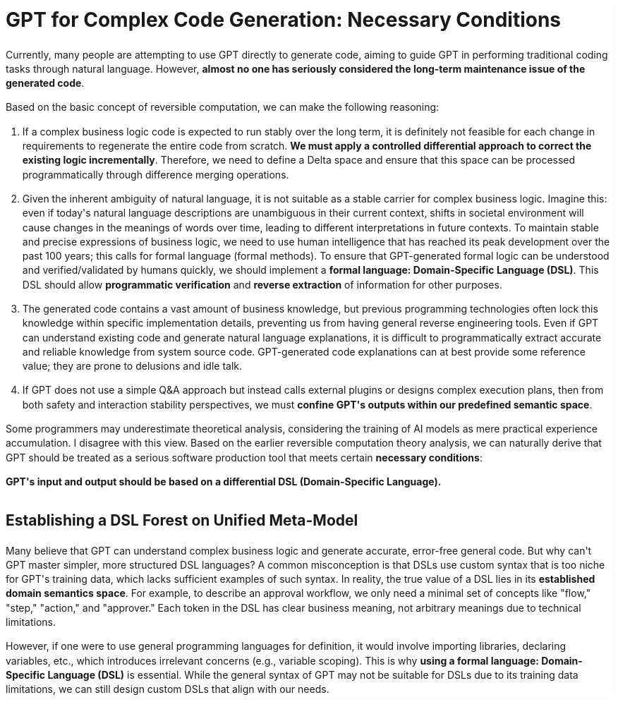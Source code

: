 # GPT for Complex Code Generation: Necessary Conditions

Currently, many people are attempting to use GPT directly to generate code, aiming to guide GPT in performing traditional coding tasks through natural language. However, **almost no one has seriously considered the long-term maintenance issue of the generated code**.

Based on the basic concept of reversible computation, we can make the following reasoning:

1. If a complex business logic code is expected to run stably over the long term, it is definitely not feasible for each change in requirements to regenerate the entire code from scratch. **We must apply a controlled differential approach to correct the existing logic incrementally**. Therefore, we need to define a Delta space and ensure that this space can be processed programmatically through difference merging operations.

2. Given the inherent ambiguity of natural language, it is not suitable as a stable carrier for complex business logic. Imagine this: even if today's natural language descriptions are unambiguous in their current context, shifts in societal environment will cause changes in the meanings of words over time, leading to different interpretations in future contexts. To maintain stable and precise expressions of business logic, we need to use human intelligence that has reached its peak development over the past 100 years; this calls for formal language (formal methods). To ensure that GPT-generated formal logic can be understood and verified/validated by humans quickly, we should implement a **formal language: Domain-Specific Language (DSL)**. This DSL should allow **programmatic verification** and **reverse extraction** of information for other purposes.

3. The generated code contains a vast amount of business knowledge, but previous programming technologies often lock this knowledge within specific implementation details, preventing us from having general reverse engineering tools. Even if GPT can understand existing code and generate natural language explanations, it is difficult to programmatically extract accurate and reliable knowledge from system source code. GPT-generated code explanations can at best provide some reference value; they are prone to delusions and idle talk.

4. If GPT does not use a simple Q&A approach but instead calls external plugins or designs complex execution plans, then from both safety and interaction stability perspectives, we must **confine GPT's outputs within our predefined semantic space**.

Some programmers may underestimate theoretical analysis, considering the training of AI models as mere practical experience accumulation. I disagree with this view. Based on the earlier reversible computation theory analysis, we can naturally derive that GPT should be treated as a serious software production tool that meets certain **necessary conditions**:

**GPT's input and output should be based on a differential DSL (Domain-Specific Language).**


## Establishing a DSL Forest on Unified Meta-Model

Many believe that GPT can understand complex business logic and generate accurate, error-free general code. But why can't GPT master simpler, more structured DSL languages? A common misconception is that DSLs use custom syntax that is too niche for GPT's training data, which lacks sufficient examples of such syntax. In reality, the true value of a DSL lies in its **established domain semantics space**. For example, to describe an approval workflow, we only need a minimal set of concepts like "flow," "step," "action," and "approver." Each token in the DSL has clear business meaning, not arbitrary meanings due to technical limitations.

However, if one were to use general programming languages for definition, it would involve importing libraries, declaring variables, etc., which introduces irrelevant concerns (e.g., variable scoping). This is why **using a formal language: Domain-Specific Language (DSL)** is essential. While the general syntax of GPT may not be suitable for DSLs due to its training data limitations, we can still design custom DSLs that align with our needs.
